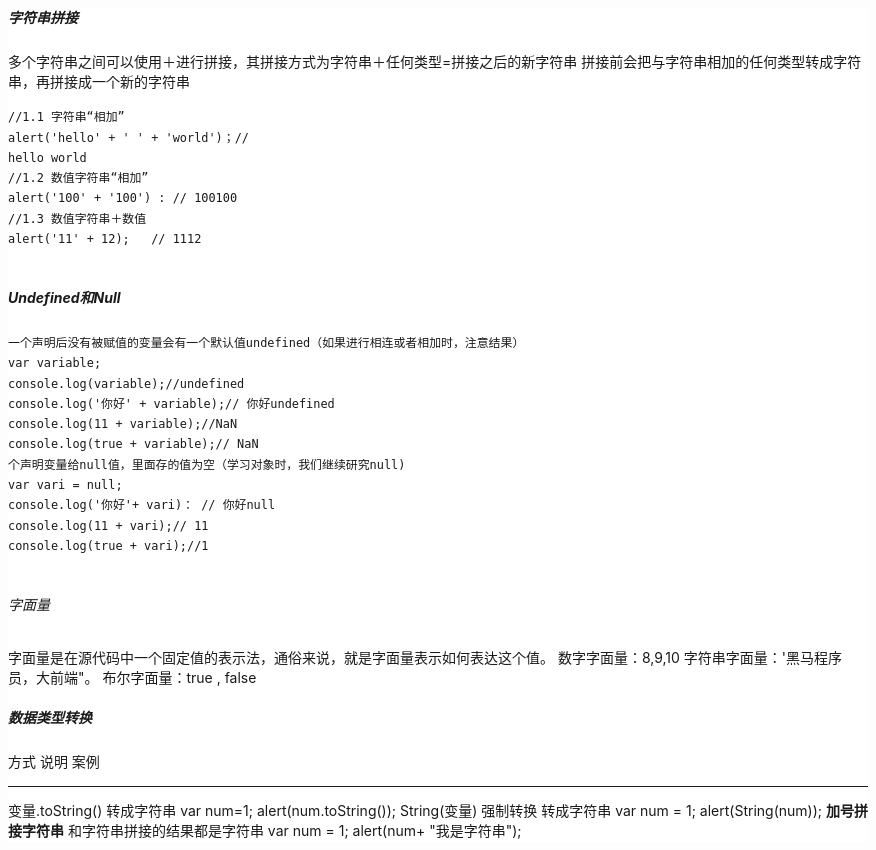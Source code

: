 

##### 字符串拼接

多个字符串之间可以使用＋进行拼接，其拼接方式为字符串＋任何类型=拼接之后的新字符串
拼接前会把与字符串相加的任何类型转成字符串，再拼接成一个新的字符串

```
//1.1 字符串“相加”
alert('hello' + ' ' + 'world')；//
hello world
//1.2 数值字符串“相加”
alert('100' + '100') : // 100100
//1.3 数值字符串＋数值
alert('11' + 12);	// 1112


```



##### Undefined和Null

```
一个声明后没有被赋值的变量会有一个默认值undefined（如果进行相连或者相加时，注意结果）
var variable;
console.log(variable);//undefined
console.log('你好' + variable);// 你好undefined
console.log(11 + variable);//NaN
console.log(true + variable);// NaN
个声明变量给null值，里面存的值为空（学习对象时，我们继续研究null)
var vari = null;
console.log('你好'+ vari)： // 你好null
console.log(11 + vari);// 11
console.log(true + vari);//1


```



######  字面量

字面量是在源代码中一个固定值的表示法，通俗来说，就是字面量表示如何表达这个值。
数字字面量：8,9,10
字符串字面量：'黑马程序员，大前端"。
布尔字面量：true , false



##### 数据类型转换

方式													说明											案例

------

变量.toString()								转成字符串								var num=1; alert(num.toString());
String(变量) 强制转换					转成字符串								var num = 1; alert(String(num));
**加号拼接字符串**						和字符串拼接的结果都是字符串	var num = 1; alert(num+ "我是字符串");
